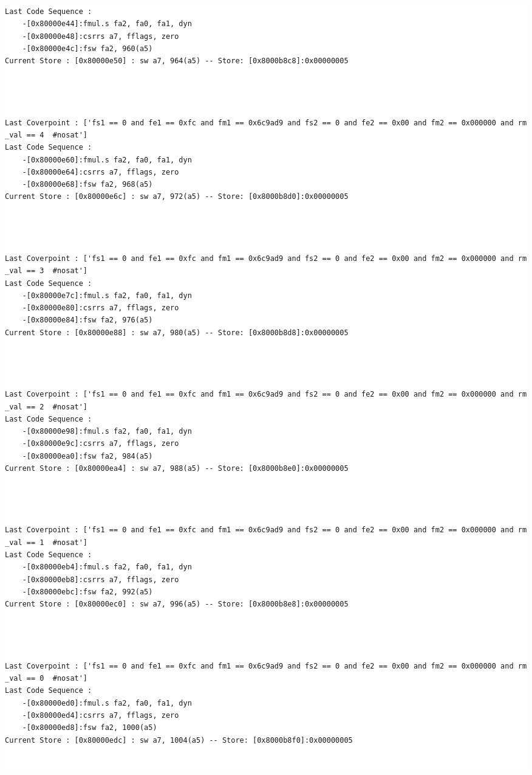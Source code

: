 ```
Last Code Sequence : 
	-[0x80000e44]:fmul.s fa2, fa0, fa1, dyn
	-[0x80000e48]:csrrs a7, fflags, zero
	-[0x80000e4c]:fsw fa2, 960(a5)
Current Store : [0x80000e50] : sw a7, 964(a5) -- Store: [0x8000b8c8]:0x00000005




Last Coverpoint : ['fs1 == 0 and fe1 == 0xfc and fm1 == 0x6c9ad9 and fs2 == 0 and fe2 == 0x00 and fm2 == 0x000000 and rm_val == 4  #nosat']
Last Code Sequence : 
	-[0x80000e60]:fmul.s fa2, fa0, fa1, dyn
	-[0x80000e64]:csrrs a7, fflags, zero
	-[0x80000e68]:fsw fa2, 968(a5)
Current Store : [0x80000e6c] : sw a7, 972(a5) -- Store: [0x8000b8d0]:0x00000005




Last Coverpoint : ['fs1 == 0 and fe1 == 0xfc and fm1 == 0x6c9ad9 and fs2 == 0 and fe2 == 0x00 and fm2 == 0x000000 and rm_val == 3  #nosat']
Last Code Sequence : 
	-[0x80000e7c]:fmul.s fa2, fa0, fa1, dyn
	-[0x80000e80]:csrrs a7, fflags, zero
	-[0x80000e84]:fsw fa2, 976(a5)
Current Store : [0x80000e88] : sw a7, 980(a5) -- Store: [0x8000b8d8]:0x00000005




Last Coverpoint : ['fs1 == 0 and fe1 == 0xfc and fm1 == 0x6c9ad9 and fs2 == 0 and fe2 == 0x00 and fm2 == 0x000000 and rm_val == 2  #nosat']
Last Code Sequence : 
	-[0x80000e98]:fmul.s fa2, fa0, fa1, dyn
	-[0x80000e9c]:csrrs a7, fflags, zero
	-[0x80000ea0]:fsw fa2, 984(a5)
Current Store : [0x80000ea4] : sw a7, 988(a5) -- Store: [0x8000b8e0]:0x00000005




Last Coverpoint : ['fs1 == 0 and fe1 == 0xfc and fm1 == 0x6c9ad9 and fs2 == 0 and fe2 == 0x00 and fm2 == 0x000000 and rm_val == 1  #nosat']
Last Code Sequence : 
	-[0x80000eb4]:fmul.s fa2, fa0, fa1, dyn
	-[0x80000eb8]:csrrs a7, fflags, zero
	-[0x80000ebc]:fsw fa2, 992(a5)
Current Store : [0x80000ec0] : sw a7, 996(a5) -- Store: [0x8000b8e8]:0x00000005




Last Coverpoint : ['fs1 == 0 and fe1 == 0xfc and fm1 == 0x6c9ad9 and fs2 == 0 and fe2 == 0x00 and fm2 == 0x000000 and rm_val == 0  #nosat']
Last Code Sequence : 
	-[0x80000ed0]:fmul.s fa2, fa0, fa1, dyn
	-[0x80000ed4]:csrrs a7, fflags, zero
	-[0x80000ed8]:fsw fa2, 1000(a5)
Current Store : [0x80000edc] : sw a7, 1004(a5) -- Store: [0x8000b8f0]:0x00000005



```